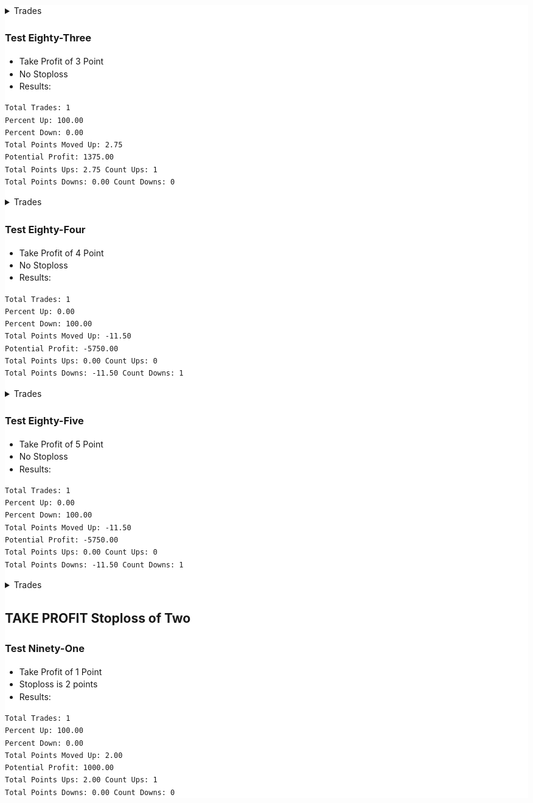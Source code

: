 <details><summary>Trades</summary></details>

### Test Eighty-Three
* Take Profit of 3 Point
* No Stoploss
* Results:
```
Total Trades: 1
Percent Up: 100.00
Percent Down: 0.00
Total Points Moved Up: 2.75
Potential Profit: 1375.00
Total Points Ups: 2.75 Count Ups: 1
Total Points Downs: 0.00 Count Downs: 0
```

<details><summary>Trades</summary></details>

### Test Eighty-Four
* Take Profit of 4 Point
* No Stoploss
* Results:
```
Total Trades: 1
Percent Up: 0.00
Percent Down: 100.00
Total Points Moved Up: -11.50
Potential Profit: -5750.00
Total Points Ups: 0.00 Count Ups: 0
Total Points Downs: -11.50 Count Downs: 1
```

<details><summary>Trades</summary></details>

### Test Eighty-Five
* Take Profit of 5 Point
* No Stoploss
* Results:
```
Total Trades: 1
Percent Up: 0.00
Percent Down: 100.00
Total Points Moved Up: -11.50
Potential Profit: -5750.00
Total Points Ups: 0.00 Count Ups: 0
Total Points Downs: -11.50 Count Downs: 1
```

<details><summary>Trades</summary></details>

## TAKE PROFIT Stoploss of Two

### Test Ninety-One
* Take Profit of 1 Point
* Stoploss is 2 points
* Results:
```
Total Trades: 1
Percent Up: 100.00
Percent Down: 0.00
Total Points Moved Up: 2.00
Potential Profit: 1000.00
Total Points Ups: 2.00 Count Ups: 1
Total Points Downs: 0.00 Count Downs: 0
```